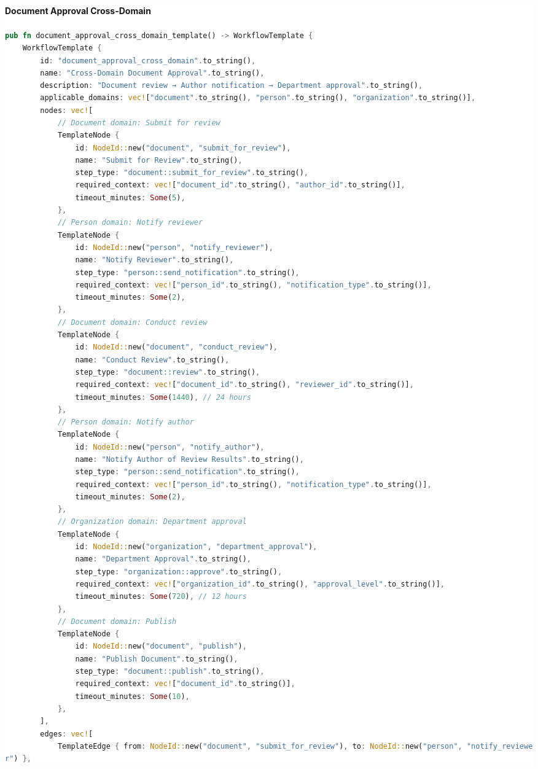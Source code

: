 #### Document Approval Cross-Domain
```rust
pub fn document_approval_cross_domain_template() -> WorkflowTemplate {
    WorkflowTemplate {
        id: "document_approval_cross_domain".to_string(),
        name: "Cross-Domain Document Approval".to_string(),
        description: "Document review → Author notification → Department approval".to_string(),
        applicable_domains: vec!["document".to_string(), "person".to_string(), "organization".to_string()],
        nodes: vec![
            // Document domain: Submit for review
            TemplateNode {
                id: NodeId::new("document", "submit_for_review"),
                name: "Submit for Review".to_string(),
                step_type: "document::submit_for_review".to_string(),
                required_context: vec!["document_id".to_string(), "author_id".to_string()],
                timeout_minutes: Some(5),
            },
            // Person domain: Notify reviewer
            TemplateNode {
                id: NodeId::new("person", "notify_reviewer"),
                name: "Notify Reviewer".to_string(),
                step_type: "person::send_notification".to_string(),
                required_context: vec!["person_id".to_string(), "notification_type".to_string()],
                timeout_minutes: Some(2),
            },
            // Document domain: Conduct review
            TemplateNode {
                id: NodeId::new("document", "conduct_review"),
                name: "Conduct Review".to_string(),
                step_type: "document::review".to_string(),
                required_context: vec!["document_id".to_string(), "reviewer_id".to_string()],
                timeout_minutes: Some(1440), // 24 hours
            },
            // Person domain: Notify author
            TemplateNode {
                id: NodeId::new("person", "notify_author"),
                name: "Notify Author of Review Results".to_string(),
                step_type: "person::send_notification".to_string(),
                required_context: vec!["person_id".to_string(), "notification_type".to_string()],
                timeout_minutes: Some(2),
            },
            // Organization domain: Department approval
            TemplateNode {
                id: NodeId::new("organization", "department_approval"),
                name: "Department Approval".to_string(),
                step_type: "organization::approve".to_string(),
                required_context: vec!["organization_id".to_string(), "approval_level".to_string()],
                timeout_minutes: Some(720), // 12 hours
            },
            // Document domain: Publish
            TemplateNode {
                id: NodeId::new("document", "publish"),
                name: "Publish Document".to_string(),
                step_type: "document::publish".to_string(),
                required_context: vec!["document_id".to_string()],
                timeout_minutes: Some(10),
            },
        ],
        edges: vec![
            TemplateEdge { from: NodeId::new("document", "submit_for_review"), to: NodeId::new("person", "notify_reviewer") },
```